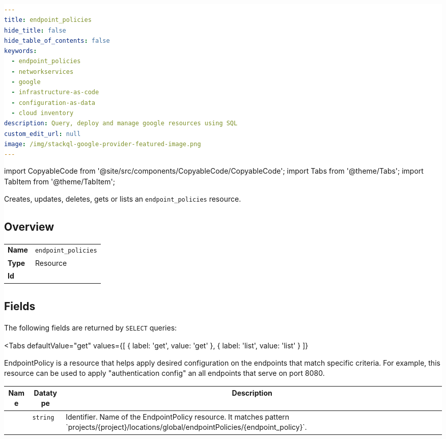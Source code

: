 ```yaml
--- 
title: endpoint_policies
hide_title: false
hide_table_of_contents: false
keywords:
  - endpoint_policies
  - networkservices
  - google
  - infrastructure-as-code
  - configuration-as-data
  - cloud inventory
description: Query, deploy and manage google resources using SQL
custom_edit_url: null
image: /img/stackql-google-provider-featured-image.png
---
```


import CopyableCode from '@site/src/components/CopyableCode/CopyableCode';
import Tabs from '@theme/Tabs';
import TabItem from '@theme/TabItem';

Creates, updates, deletes, gets or lists an <code>endpoint_policies</code> resource.

## Overview
<table><tbody>
<tr><td><b>Name</b></td><td><code>endpoint_policies</code></td></tr>
<tr><td><b>Type</b></td><td>Resource</td></tr>
<tr><td><b>Id</b></td><td><CopyableCode code="google.networkservices.endpoint_policies" /></td></tr>
</tbody></table>

## Fields

The following fields are returned by `SELECT` queries:

<Tabs
    defaultValue="get"
    values={[
        { label: 'get', value: 'get' },
        { label: 'list', value: 'list' }
    ]}
>
<TabItem value="get">

EndpointPolicy is a resource that helps apply desired configuration on the endpoints that match specific criteria. For example, this resource can be used to apply "authentication config" an all endpoints that serve on port 8080.

<table>
<thead>
    <tr>
    <th>Name</th>
    <th>Datatype</th>
    <th>Description</th>
    </tr>
</thead>
<tbody>
<tr>
    <td><CopyableCode code="name" /></td>
    <td><code>string</code></td>
    <td>Identifier. Name of the EndpointPolicy resource. It matches pattern `projects/&#123;project&#125;/locations/global/endpointPolicies/&#123;endpoint_policy&#125;`.</td>
</tr>
<tr>